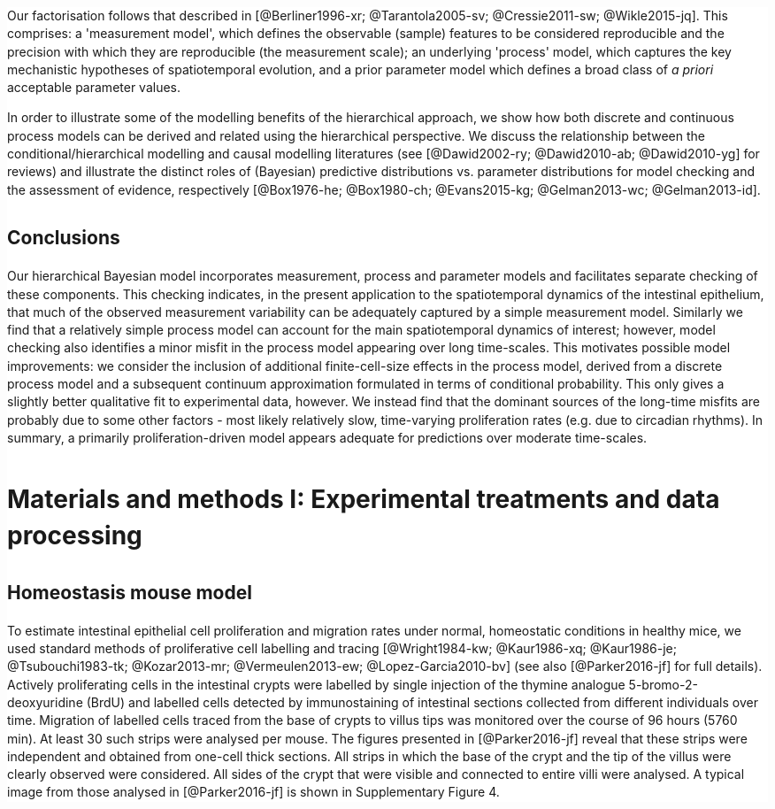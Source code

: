 Our factorisation follows that described in [@Berliner1996-xr; @Tarantola2005-sv; @Cressie2011-sw; @Wikle2015-jq]. This comprises: a 'measurement model', which defines the observable (sample) features to be considered reproducible and the precision with which they are reproducible (the measurement scale); an underlying 'process' model, which captures the key mechanistic hypotheses of spatiotemporal evolution, and a prior parameter model which defines a broad class of *a priori* acceptable parameter values. 

In order to illustrate some of the modelling benefits of the hierarchical approach, we show how both discrete and continuous process models can be derived and related using the hierarchical perspective. We discuss the relationship between the conditional/hierarchical modelling and causal modelling literatures (see [@Dawid2002-ry; @Dawid2010-ab; @Dawid2010-yg] for reviews) and illustrate the distinct roles of (Bayesian) predictive distributions vs. parameter distributions for model checking and the assessment of evidence, respectively [@Box1976-he; @Box1980-ch; @Evans2015-kg; @Gelman2013-wc; @Gelman2013-id].



## Conclusions
Our hierarchical Bayesian model incorporates measurement, process and parameter models and facilitates separate checking of these components. This checking indicates, in the present application to the spatiotemporal dynamics of the intestinal epithelium, that much of the observed measurement variability can be adequately captured by a simple measurement model. Similarly we find that a relatively simple process model can account for the main spatiotemporal dynamics of interest; however, model checking also identifies a minor misfit in the process model appearing over long time-scales. This motivates possible model improvements: we consider the inclusion of additional finite-cell-size effects in the process model, derived from a discrete process model and a subsequent continuum approximation formulated in terms of conditional probability. This only gives a slightly better qualitative fit to experimental data, however. We instead find that the dominant sources of the long-time misfits are probably due to some other factors - most likely relatively slow, time-varying proliferation rates (e.g. due to circadian rhythms). In summary, a primarily proliferation-driven model appears adequate for predictions over moderate time-scales. 



# Materials and methods I: Experimental treatments and data processing
## Homeostasis mouse model
To estimate intestinal epithelial cell proliferation and migration rates under normal, homeostatic conditions in healthy mice, we used standard methods of proliferative cell labelling and tracing [@Wright1984-kw; @Kaur1986-xq; @Kaur1986-je; @Tsubouchi1983-tk; @Kozar2013-mr; @Vermeulen2013-ew; @Lopez-Garcia2010-bv] (see also [@Parker2016-jf] for full details). Actively proliferating cells in the intestinal crypts were labelled by single injection of the thymine analogue 5-bromo-2-deoxyuridine (BrdU) and labelled cells detected by immunostaining of intestinal sections collected from different individuals over time.  Migration of labelled cells traced from the base of crypts to villus tips was monitored over the course of 96 hours (5760 min). At least 30 such strips were analysed per mouse. The figures presented in [@Parker2016-jf] reveal that these strips were independent and obtained from one-cell thick sections. All strips in which the base of the crypt and the tip of the villus were clearly observed were considered. All sides of the crypt that were visible and connected to entire villi were analysed. A typical image from those analysed in [@Parker2016-jf] is shown in Supplementary Figure 4.
